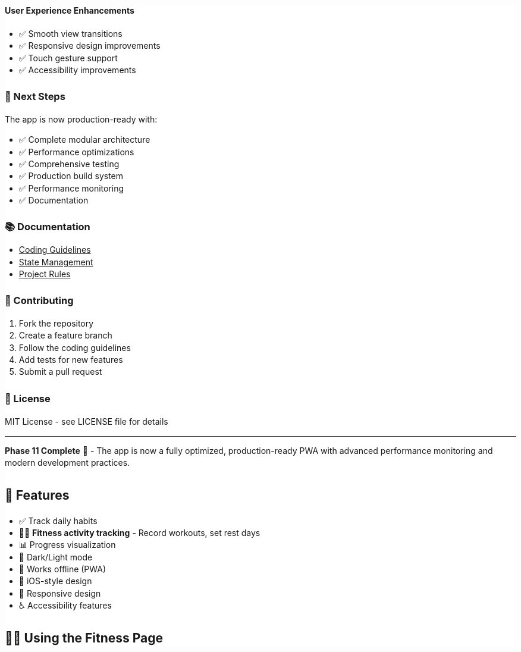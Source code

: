 #### User Experience Enhancements
- ✅ Smooth view transitions
- ✅ Responsive design improvements
- ✅ Touch gesture support
- ✅ Accessibility improvements

### 🎯 Next Steps

The app is now production-ready with:
- ✅ Complete modular architecture
- ✅ Performance optimizations
- ✅ Comprehensive testing
- ✅ Production build system
- ✅ Performance monitoring
- ✅ Documentation

### 📚 Documentation

- [Coding Guidelines](./docs/CODING_GUIDELINES.md)
- [State Management](./docs/PHASE3_STATE_MANAGEMENT.md)
- [Project Rules](./docs/PROJECT_RULES.md)

### 🤝 Contributing

1. Fork the repository
2. Create a feature branch
3. Follow the coding guidelines
4. Add tests for new features
5. Submit a pull request

### 📄 License

MIT License - see LICENSE file for details

---

**Phase 11 Complete** 🎉 - The app is now a fully optimized, production-ready PWA with advanced performance monitoring and modern development practices.

## 🚀 Features

- ✅ Track daily habits
- 🏃‍♂️ **Fitness activity tracking** - Record workouts, set rest days
- 📊 Progress visualization
- 🌙 Dark/Light mode
- 📱 Works offline (PWA)
- 🎨 iOS-style design
- 📱 Responsive design
- ♿ Accessibility features

## 🏃‍♂️ Using the Fitness Page
